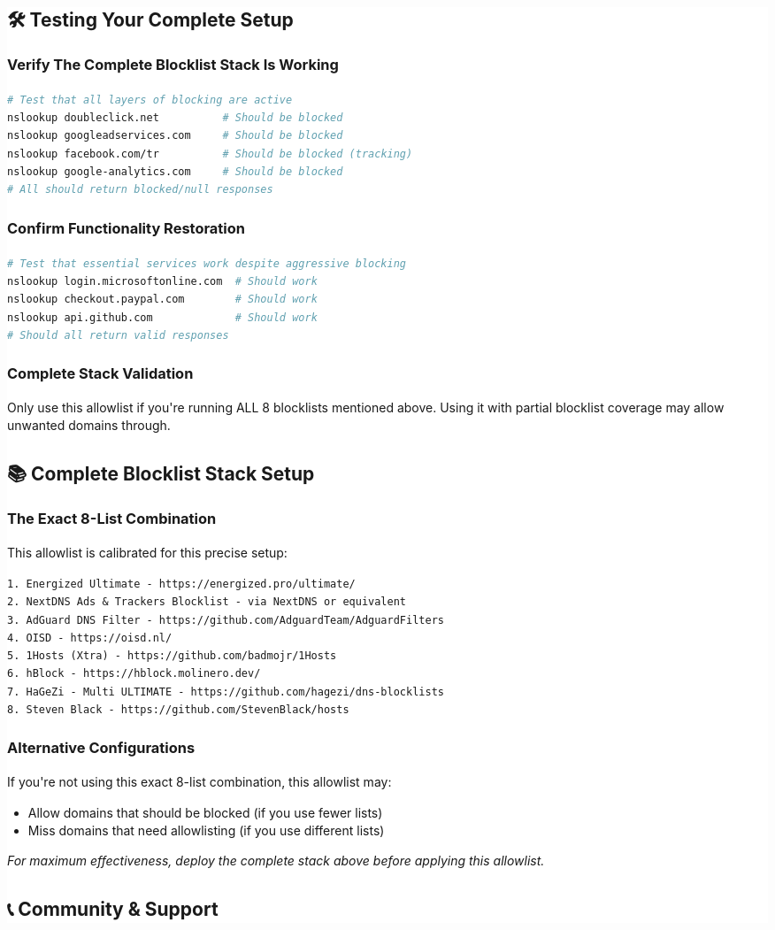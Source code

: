 ## 🛠️ Testing Your Complete Setup

### Verify The Complete Blocklist Stack Is Working
```bash
# Test that all layers of blocking are active
nslookup doubleclick.net          # Should be blocked
nslookup googleadservices.com     # Should be blocked  
nslookup facebook.com/tr          # Should be blocked (tracking)
nslookup google-analytics.com     # Should be blocked
# All should return blocked/null responses
```

### Confirm Functionality Restoration  
```bash
# Test that essential services work despite aggressive blocking
nslookup login.microsoftonline.com  # Should work
nslookup checkout.paypal.com        # Should work
nslookup api.github.com             # Should work
# Should all return valid responses
```

### Complete Stack Validation
Only use this allowlist if you're running ALL 8 blocklists mentioned above. Using it with partial blocklist coverage may allow unwanted domains through.

## 📚 Complete Blocklist Stack Setup

### The Exact 8-List Combination
This allowlist is calibrated for this precise setup:

```
1. Energized Ultimate - https://energized.pro/ultimate/
2. NextDNS Ads & Trackers Blocklist - via NextDNS or equivalent  
3. AdGuard DNS Filter - https://github.com/AdguardTeam/AdguardFilters
4. OISD - https://oisd.nl/
5. 1Hosts (Xtra) - https://github.com/badmojr/1Hosts
6. hBlock - https://hblock.molinero.dev/
7. HaGeZi - Multi ULTIMATE - https://github.com/hagezi/dns-blocklists
8. Steven Black - https://github.com/StevenBlack/hosts
```

### Alternative Configurations
If you're not using this exact 8-list combination, this allowlist may:
- Allow domains that should be blocked (if you use fewer lists)
- Miss domains that need allowlisting (if you use different lists)

*For maximum effectiveness, deploy the complete stack above before applying this allowlist.*

## 📞 Community & Support
